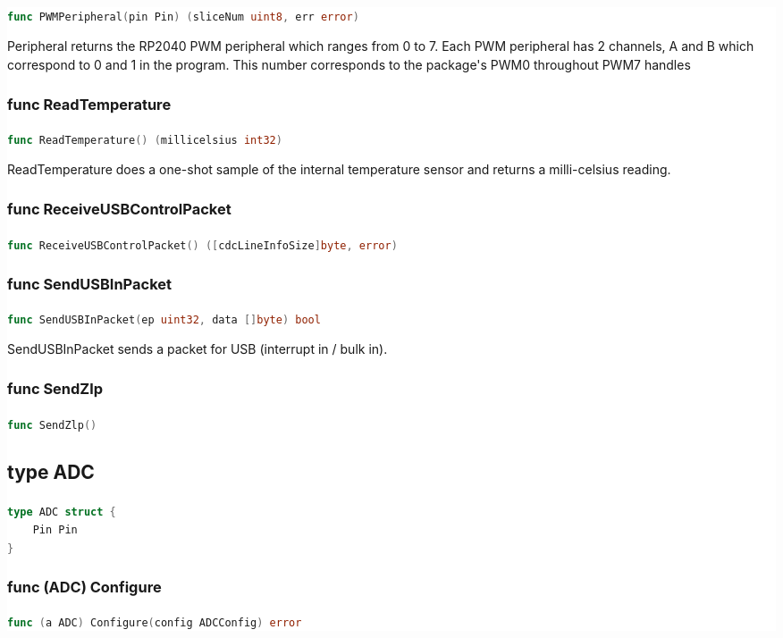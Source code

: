```go
func PWMPeripheral(pin Pin) (sliceNum uint8, err error)
```

Peripheral returns the RP2040 PWM peripheral which ranges from 0 to 7. Each
PWM peripheral has 2 channels, A and B which correspond to 0 and 1 in the program.
This number corresponds to the package's PWM0 throughout PWM7 handles


### func ReadTemperature

```go
func ReadTemperature() (millicelsius int32)
```

ReadTemperature does a one-shot sample of the internal temperature sensor and returns a milli-celsius reading.


### func ReceiveUSBControlPacket

```go
func ReceiveUSBControlPacket() ([cdcLineInfoSize]byte, error)
```



### func SendUSBInPacket

```go
func SendUSBInPacket(ep uint32, data []byte) bool
```

SendUSBInPacket sends a packet for USB (interrupt in / bulk in).


### func SendZlp

```go
func SendZlp()
```





## type ADC

```go
type ADC struct {
	Pin Pin
}
```




### func (ADC) Configure

```go
func (a ADC) Configure(config ADCConfig) error
```
